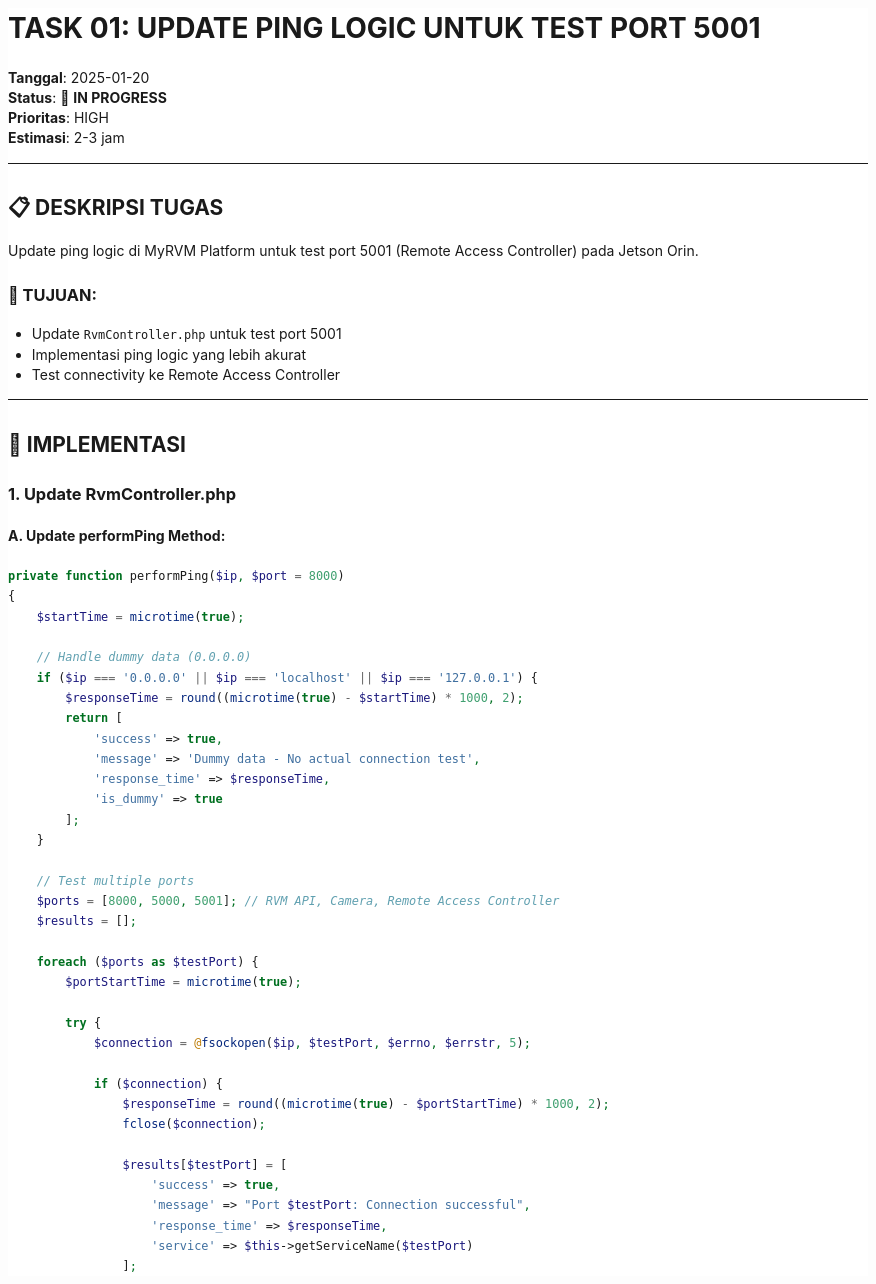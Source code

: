 # TASK 01: UPDATE PING LOGIC UNTUK TEST PORT 5001

**Tanggal**: 2025-01-20  
**Status**: 🔄 **IN PROGRESS**  
**Prioritas**: HIGH  
**Estimasi**: 2-3 jam  

---

## **📋 DESKRIPSI TUGAS**

Update ping logic di MyRVM Platform untuk test port 5001 (Remote Access Controller) pada Jetson Orin.

### **🎯 TUJUAN:**
- Update `RvmController.php` untuk test port 5001
- Implementasi ping logic yang lebih akurat
- Test connectivity ke Remote Access Controller

---

## **🔧 IMPLEMENTASI**

### **1. Update RvmController.php**

#### **A. Update performPing Method:**
```php
private function performPing($ip, $port = 8000)
{
    $startTime = microtime(true);
    
    // Handle dummy data (0.0.0.0)
    if ($ip === '0.0.0.0' || $ip === 'localhost' || $ip === '127.0.0.1') {
        $responseTime = round((microtime(true) - $startTime) * 1000, 2);
        return [
            'success' => true,
            'message' => 'Dummy data - No actual connection test',
            'response_time' => $responseTime,
            'is_dummy' => true
        ];
    }
    
    // Test multiple ports
    $ports = [8000, 5000, 5001]; // RVM API, Camera, Remote Access Controller
    $results = [];
    
    foreach ($ports as $testPort) {
        $portStartTime = microtime(true);
        
        try {
            $connection = @fsockopen($ip, $testPort, $errno, $errstr, 5);
            
            if ($connection) {
                $responseTime = round((microtime(true) - $portStartTime) * 1000, 2);
                fclose($connection);
                
                $results[$testPort] = [
                    'success' => true,
                    'message' => "Port $testPort: Connection successful",
                    'response_time' => $responseTime,
                    'service' => $this->getServiceName($testPort)
                ];
```